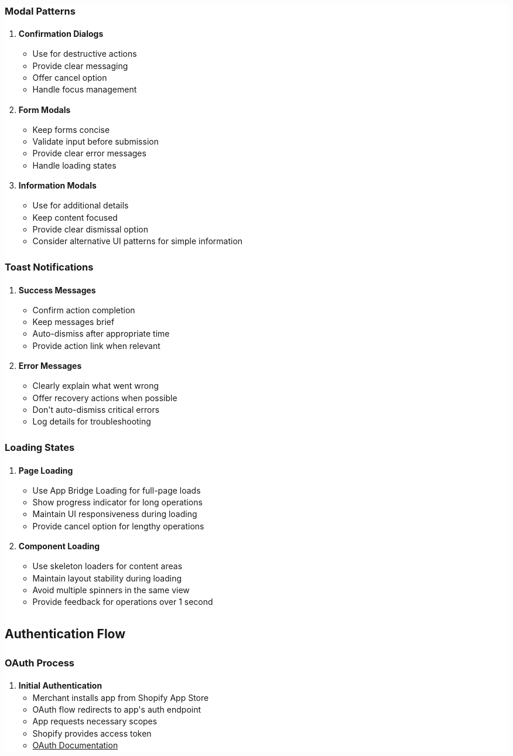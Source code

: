 ### Modal Patterns

1. **Confirmation Dialogs**
   - Use for destructive actions
   - Provide clear messaging
   - Offer cancel option
   - Handle focus management

2. **Form Modals**
   - Keep forms concise
   - Validate input before submission
   - Provide clear error messages
   - Handle loading states

3. **Information Modals**
   - Use for additional details
   - Keep content focused
   - Provide clear dismissal option
   - Consider alternative UI patterns for simple information

### Toast Notifications

1. **Success Messages**
   - Confirm action completion
   - Keep messages brief
   - Auto-dismiss after appropriate time
   - Provide action link when relevant

2. **Error Messages**
   - Clearly explain what went wrong
   - Offer recovery actions when possible
   - Don't auto-dismiss critical errors
   - Log details for troubleshooting

### Loading States

1. **Page Loading**
   - Use App Bridge Loading for full-page loads
   - Show progress indicator for long operations
   - Maintain UI responsiveness during loading
   - Provide cancel option for lengthy operations

2. **Component Loading**
   - Use skeleton loaders for content areas
   - Maintain layout stability during loading
   - Avoid multiple spinners in the same view
   - Provide feedback for operations over 1 second

## Authentication Flow

### OAuth Process

1. **Initial Authentication**
   - Merchant installs app from Shopify App Store
   - OAuth flow redirects to app's auth endpoint
   - App requests necessary scopes
   - Shopify provides access token
   - [OAuth Documentation](https://shopify.dev/docs/apps/auth/oauth)
